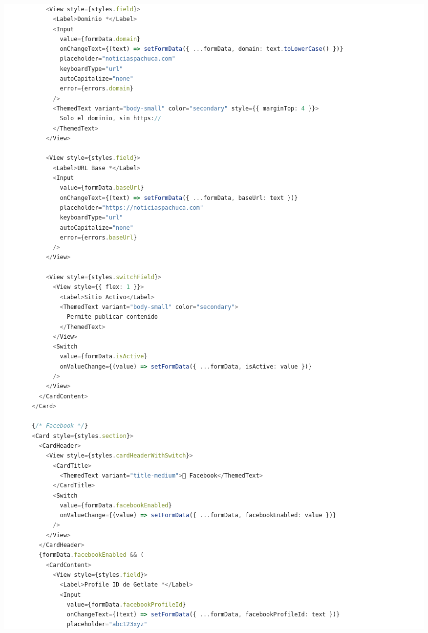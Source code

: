 ```typescript
            <View style={styles.field}>
              <Label>Dominio *</Label>
              <Input
                value={formData.domain}
                onChangeText={(text) => setFormData({ ...formData, domain: text.toLowerCase() })}
                placeholder="noticiaspachuca.com"
                keyboardType="url"
                autoCapitalize="none"
                error={errors.domain}
              />
              <ThemedText variant="body-small" color="secondary" style={{ marginTop: 4 }}>
                Solo el dominio, sin https://
              </ThemedText>
            </View>

            <View style={styles.field}>
              <Label>URL Base *</Label>
              <Input
                value={formData.baseUrl}
                onChangeText={(text) => setFormData({ ...formData, baseUrl: text })}
                placeholder="https://noticiaspachuca.com"
                keyboardType="url"
                autoCapitalize="none"
                error={errors.baseUrl}
              />
            </View>

            <View style={styles.switchField}>
              <View style={{ flex: 1 }}>
                <Label>Sitio Activo</Label>
                <ThemedText variant="body-small" color="secondary">
                  Permite publicar contenido
                </ThemedText>
              </View>
              <Switch
                value={formData.isActive}
                onValueChange={(value) => setFormData({ ...formData, isActive: value })}
              />
            </View>
          </CardContent>
        </Card>

        {/* Facebook */}
        <Card style={styles.section}>
          <CardHeader>
            <View style={styles.cardHeaderWithSwitch}>
              <CardTitle>
                <ThemedText variant="title-medium">📘 Facebook</ThemedText>
              </CardTitle>
              <Switch
                value={formData.facebookEnabled}
                onValueChange={(value) => setFormData({ ...formData, facebookEnabled: value })}
              />
            </View>
          </CardHeader>
          {formData.facebookEnabled && (
            <CardContent>
              <View style={styles.field}>
                <Label>Profile ID de Getlate *</Label>
                <Input
                  value={formData.facebookProfileId}
                  onChangeText={(text) => setFormData({ ...formData, facebookProfileId: text })}
                  placeholder="abc123xyz"
```